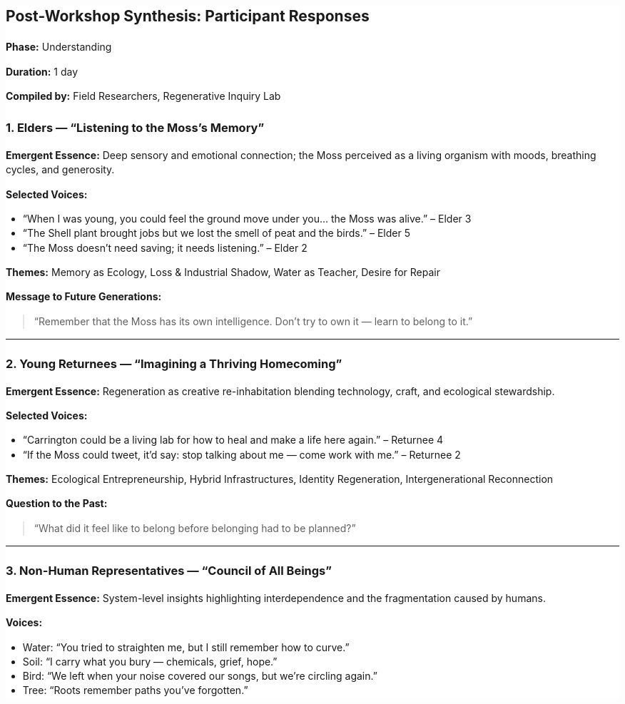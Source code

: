 
## Post-Workshop Synthesis: Participant Responses

**Phase:** Understanding

**Duration:** 1 day

**Compiled by:** Field Researchers, Regenerative Inquiry Lab

### 1. Elders — “Listening to the Moss’s Memory”

**Emergent Essence:** Deep sensory and emotional connection; the Moss perceived as a living organism with moods, breathing cycles, and generosity.

**Selected Voices:**

* “When I was young, you could feel the ground move under you… the Moss was alive.” – Elder 3
* “The Shell plant brought jobs but we lost the smell of peat and the birds.” – Elder 5
* “The Moss doesn’t need saving; it needs listening.” – Elder 2

**Themes:** Memory as Ecology, Loss & Industrial Shadow, Water as Teacher, Desire for Repair

**Message to Future Generations:**

> “Remember that the Moss has its own intelligence. Don’t try to own it — learn to belong to it.”

---

### 2. Young Returnees — “Imagining a Thriving Homecoming”

**Emergent Essence:** Regeneration as creative re-inhabitation blending technology, craft, and ecological stewardship.

**Selected Voices:**

* “Carrington could be a living lab for how to heal and make a life here again.” – Returnee 4
* “If the Moss could tweet, it’d say: stop talking about me — come work with me.” – Returnee 2

**Themes:** Ecological Entrepreneurship, Hybrid Infrastructures, Identity Regeneration, Intergenerational Reconnection

**Question to the Past:**

> “What did it feel like to belong before belonging had to be planned?”

---

### 3. Non-Human Representatives — “Council of All Beings”

**Emergent Essence:** System-level insights highlighting interdependence and the fragmentation caused by humans.

**Voices:**

* Water: “You tried to straighten me, but I still remember how to curve.”
* Soil: “I carry what you bury — chemicals, grief, hope.”
* Bird: “We left when your noise covered our songs, but we’re circling again.”
* Tree: “Roots remember paths you’ve forgotten.”

